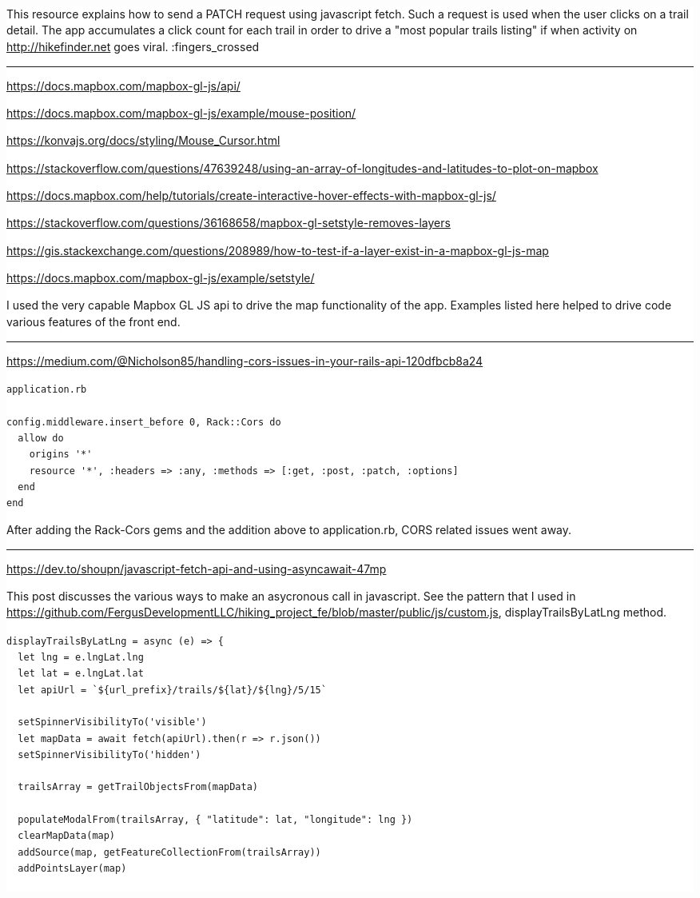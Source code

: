 This resource explains how to send a PATCH request using javascript fetch. Such a request is used when the user clicks on a trail detail. The app accumulates a click count for each trail in order to drive a "most popular trails listing" if when activity on http://hikefinder.net goes viral. :fingers_crossed

---

https://docs.mapbox.com/mapbox-gl-js/api/

https://docs.mapbox.com/mapbox-gl-js/example/mouse-position/

https://konvajs.org/docs/styling/Mouse_Cursor.html

https://stackoverflow.com/questions/47639248/using-an-array-of-longitudes-and-latitudes-to-plot-on-mapbox

https://docs.mapbox.com/help/tutorials/create-interactive-hover-effects-with-mapbox-gl-js/

https://stackoverflow.com/questions/36168658/mapbox-gl-setstyle-removes-layers

https://gis.stackexchange.com/questions/208989/how-to-test-if-a-layer-exist-in-a-mapbox-gl-js-map

https://docs.mapbox.com/mapbox-gl-js/example/setstyle/

I used the very capable Mapbox GL JS api to drive the map functionality of the app. Examples listed here helped to drive code various features of the front end.

---

https://medium.com/@Nicholson85/handling-cors-issues-in-your-rails-api-120dfbcb8a24


```
application.rb

config.middleware.insert_before 0, Rack::Cors do
  allow do
    origins '*'
    resource '*', :headers => :any, :methods => [:get, :post, :patch, :options]
  end
end

```

After adding the Rack-Cors gems and the addition above to application.rb, CORS related issues went away.

---

https://dev.to/shoupn/javascript-fetch-api-and-using-asyncawait-47mp

This post discusses the various ways to make an asycronous call in javascript. See the pattern that I used in https://github.com/FergusDevelopmentLLC/hiking_project_fe/blob/master/public/js/custom.js, displayTrailsByLatLng method.


```
displayTrailsByLatLng = async (e) => {
  let lng = e.lngLat.lng
  let lat = e.lngLat.lat
  let apiUrl = `${url_prefix}/trails/${lat}/${lng}/5/15`

  setSpinnerVisibilityTo('visible')
  let mapData = await fetch(apiUrl).then(r => r.json())
  setSpinnerVisibilityTo('hidden')

  trailsArray = getTrailObjectsFrom(mapData)
  
  populateModalFrom(trailsArray, { "latitude": lat, "longitude": lng })
  clearMapData(map)
  addSource(map, getFeatureCollectionFrom(trailsArray))
  addPointsLayer(map)
  
```